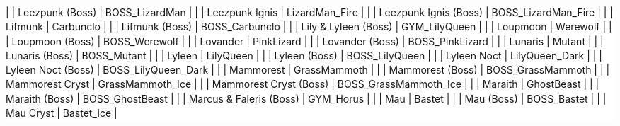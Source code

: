 | <GetImageByName isBoss="true" imageName="T_LizardMan_icon_normal"/>                                | Leezpunk (Boss)                                              | BOSS_LizardMan                                               |
| <GetImageByName isBoss="false" imageName="T_LizardMan_Fire_icon_normal"/>                          | Leezpunk Ignis                                               | LizardMan_Fire                                               |
| <GetImageByName isBoss="true" imageName="T_LizardMan_Fire_icon_normal"/>                           | Leezpunk Ignis (Boss)                                        | BOSS_LizardMan_Fire                                          |
| <GetImageByName isBoss="false" imageName="T_Carbunclo_icon_normal"/>                               | Lifmunk                                                      | Carbunclo                                                    |
| <GetImageByName isBoss="true" imageName="T_Carbunclo_icon_normal"/>                                | Lifmunk (Boss)                                               | BOSS_Carbunclo                                               |
| <GetImageByName isBoss="true" imageName="T_LilyQueen_icon_normal"/>                                | Lily & Lyleen (Boss)                                         | GYM_LilyQueen                                                |
| <GetImageByName isBoss="false" imageName="T_Werewolf_icon_normal"/>                                | Loupmoon                                                     | Werewolf                                                     |
| <GetImageByName isBoss="true" imageName="T_Werewolf_icon_normal"/>                                 | Loupmoon (Boss)                                              | BOSS_Werewolf                                                |
| <GetImageByName isBoss="false" imageName="T_PinkLizard_icon_normal"/>                              | Lovander                                                     | PinkLizard                                                   |
| <GetImageByName isBoss="true" imageName="T_PinkLizard_icon_normal"/>                               | Lovander (Boss)                                              | BOSS_PinkLizard                                              |
| <GetImageByName isBoss="false" imageName="T_Mutant_icon_normal"/>                                  | Lunaris                                                      | Mutant                                                       |
| <GetImageByName isBoss="true" imageName="T_Mutant_icon_normal"/>                                   | Lunaris (Boss)                                               | BOSS_Mutant                                                  |
| <GetImageByName isBoss="false" imageName="T_LilyQueen_icon_normal"/>                               | Lyleen                                                       | LilyQueen                                                    |
| <GetImageByName isBoss="true" imageName="T_LilyQueen_icon_normal"/>                                | Lyleen (Boss)                                                | BOSS_LilyQueen                                               |
| <GetImageByName isBoss="false" imageName="T_LilyQueen_Dark_icon_normal"/>                          | Lyleen Noct                                                  | LilyQueen_Dark                                               |
| <GetImageByName isBoss="true" imageName="T_LilyQueen_Dark_icon_normal"/>                           | Lyleen Noct (Boss)                                           | BOSS_LilyQueen_Dark                                          |
| <GetImageByName isBoss="false" imageName="T_GrassMammoth_icon_normal"/>                            | Mammorest                                                    | GrassMammoth                                                 |
| <GetImageByName isBoss="true" imageName="T_GrassMammoth_icon_normal"/>                             | Mammorest (Boss)                                             | BOSS_GrassMammoth                                            |
| <GetImageByName isBoss="false" imageName="T_GrassMammoth_Ice_icon_normal"/>                        | Mammorest Cryst                                              | GrassMammoth_Ice                                             |
| <GetImageByName isBoss="true" imageName="T_GrassMammoth_Ice_icon_normal"/>                         | Mammorest Cryst (Boss)                                       | BOSS_GrassMammoth_Ice                                        |
| <GetImageByName isBoss="false" imageName="T_GhostBeast_icon_normal"/>                              | Maraith                                                      | GhostBeast                                                   |
| <GetImageByName isBoss="true" imageName="T_GhostBeast_icon_normal"/>                               | Maraith (Boss)                                               | BOSS_GhostBeast                                              |
| <GetImageByName isBoss="true" imageName="T_Horus_icon_normal"/>                                    | Marcus & Faleris (Boss)                                      | GYM_Horus                                                    |
| <GetImageByName isBoss="false" imageName="T_Bastet_icon_normal"/>                                  | Mau                                                          | Bastet                                                       |
| <GetImageByName isBoss="true" imageName="T_Bastet_icon_normal"/>                                   | Mau (Boss)                                                   | BOSS_Bastet                                                  |
| <GetImageByName isBoss="false" imageName="T_Bastet_Ice_icon_normal"/>                              | Mau Cryst                                                    | Bastet_Ice                                                   |